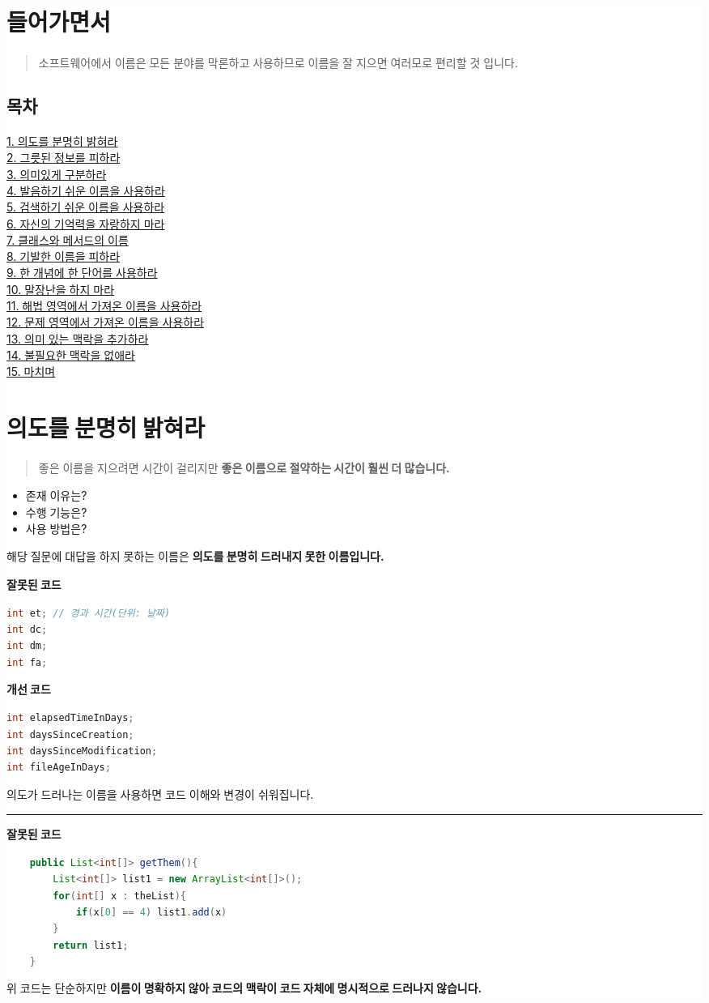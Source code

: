 # 들어가면서   
> 소프트웨어에서 이름은 모든 분야를 막론하고 사용하므로 이름을 잘 지으면 여러모로 편리할 것 입니다.      

## 목차 
[1. 의도를 분명히 밝혀라](#의도를-분명히-밝혀라)     
[2. 그릇된 정보를 피하라](#그릇된-정보를-피하라)      
[3. 의미있게 구분하라](#의미있게-구분하라)      
[4. 발음하기 쉬운 이름을 사용하라](#발음하기-쉬운-이름을-사용하라)      
[5. 검색하기 쉬운 이름을 사용하라](#검색하기-쉬운-이름을-사용하라)      
[6. 자신의 기억력을 자랑하지 마라](#자신의-기억력을-자랑하지-마라)      
[7. 클래스와 메서드의 이름](#클래스와-메서드의-이름)      
[8. 기발한 이름을 피하라](#기발한-이름을-피하라)      
[9. 한 개념에 한 단어를 사용하라](#한-개념에-한-단어를-사용하라)      
[10. 말장난을 하지 마라](#말장난을-하지-마라)      
[11. 해법 영역에서 가져온 이름을 사용하라](#해법-영역에서-가져온-이름을-사용하라)      
[12. 문제 영역에서 가져온 이름을 사용하라](#문제-영역에서-가져온-이름을-사용하라)      
[13. 의미 있는 맥락을 추가하라](#의미-있는-맥락을-추가하라)      
[14. 불필요한 맥락을 없애라](#불필요한-맥락을-없애라)      
[15. 마치며](#마치며)      

# 의도를 분명히 밝혀라     
> 좋은 이름을 지으려면 시간이 걸리지만 **좋은 이름으로 절약하는 시간이 훨씬 더 많습니다.**         
     
* 존재 이유는?    
* 수행 기능은?   
* 사용 방법은?    
    
해당 질문에 대답을 하지 못하는 이름은 **의도를 분명히 드러내지 못한 이름입니다.**       
         
**잘못된 코드**
```java
int et; // 경과 시간(단위: 날짜)
int dc;
int dm;
int fa;
```
     
**개선 코드**   
```java
int elapsedTimeInDays;   
int daysSinceCreation;    
int daysSinceModification;    
int fileAgeInDays;   
```   
의도가 드러나는 이름을 사용하면 코드 이해와 변경이 쉬워집니다.   
   
___
       
**잘못된 코드**    
```java
    public List<int[]> getThem(){
        List<int[]> list1 = new ArrayList<int[]>();
        for(int[] x : theList){
            if(x[0] == 4) list1.add(x)
        }
        return list1;
    }
```   
위 코드는 단순하지만 **이름이 명확하지 않아 코드의 맥락이 코드 자체에 명시적으로 드러나지 않습니다.**          

